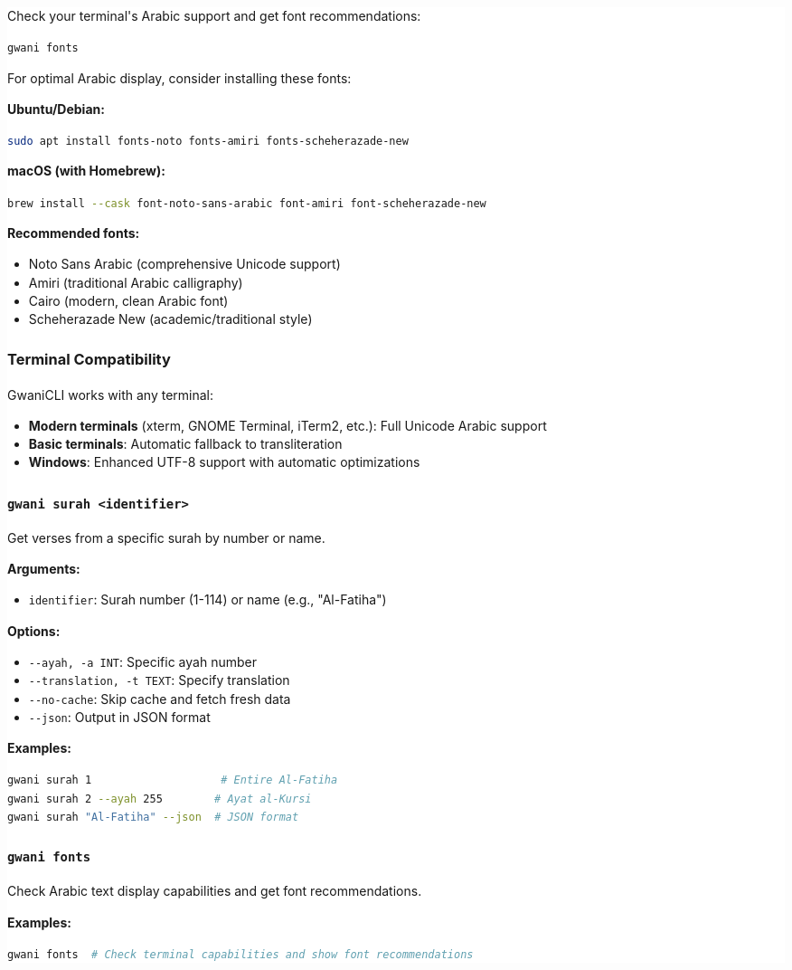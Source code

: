 Check your terminal's Arabic support and get font recommendations:

```bash
gwani fonts
```

For optimal Arabic display, consider installing these fonts:

**Ubuntu/Debian:**
```bash
sudo apt install fonts-noto fonts-amiri fonts-scheherazade-new
```

**macOS (with Homebrew):**
```bash
brew install --cask font-noto-sans-arabic font-amiri font-scheherazade-new
```

**Recommended fonts:**
- Noto Sans Arabic (comprehensive Unicode support)
- Amiri (traditional Arabic calligraphy)
- Cairo (modern, clean Arabic font)
- Scheherazade New (academic/traditional style)

### Terminal Compatibility

GwaniCLI works with any terminal:
- **Modern terminals** (xterm, GNOME Terminal, iTerm2, etc.): Full Unicode Arabic support
- **Basic terminals**: Automatic fallback to transliteration
- **Windows**: Enhanced UTF-8 support with automatic optimizations

### `gwani surah <identifier>`
Get verses from a specific surah by number or name.

**Arguments:**
- `identifier`: Surah number (1-114) or name (e.g., "Al-Fatiha")

**Options:**
- `--ayah, -a INT`: Specific ayah number
- `--translation, -t TEXT`: Specify translation
- `--no-cache`: Skip cache and fetch fresh data
- `--json`: Output in JSON format

**Examples:**
```bash
gwani surah 1                    # Entire Al-Fatiha
gwani surah 2 --ayah 255        # Ayat al-Kursi
gwani surah "Al-Fatiha" --json  # JSON format
```

### `gwani fonts`
Check Arabic text display capabilities and get font recommendations.

**Examples:**
```bash
gwani fonts  # Check terminal capabilities and show font recommendations
```

